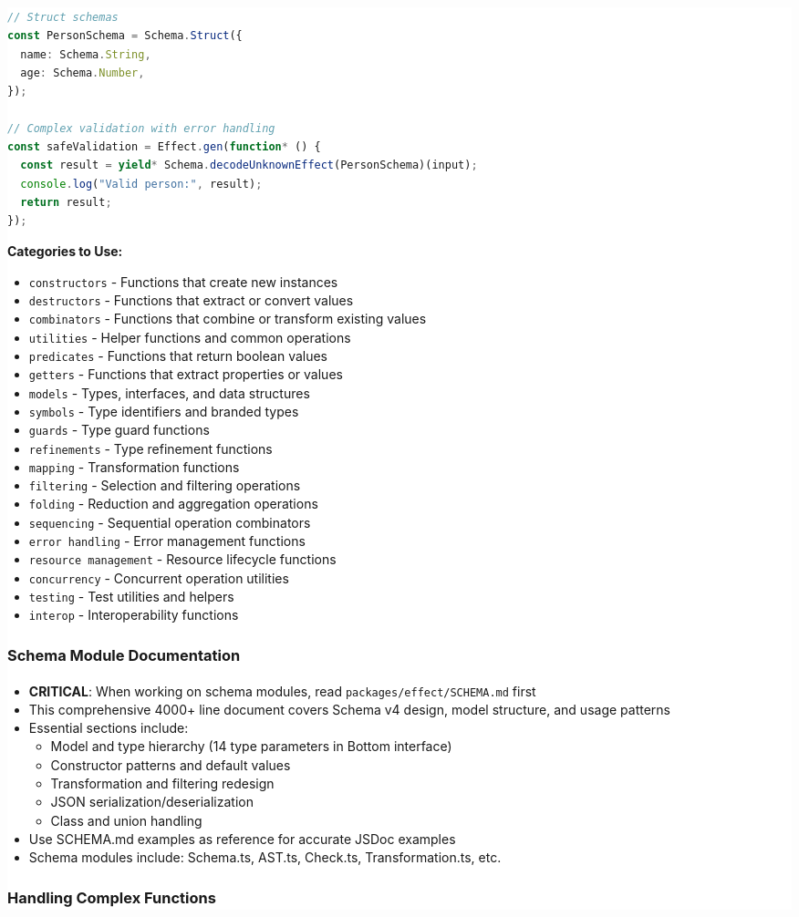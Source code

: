 ```typescript
// Struct schemas
const PersonSchema = Schema.Struct({
  name: Schema.String,
  age: Schema.Number,
});

// Complex validation with error handling
const safeValidation = Effect.gen(function* () {
  const result = yield* Schema.decodeUnknownEffect(PersonSchema)(input);
  console.log("Valid person:", result);
  return result;
});
```

**Categories to Use:**

- `constructors` - Functions that create new instances
- `destructors` - Functions that extract or convert values
- `combinators` - Functions that combine or transform existing values
- `utilities` - Helper functions and common operations
- `predicates` - Functions that return boolean values
- `getters` - Functions that extract properties or values
- `models` - Types, interfaces, and data structures
- `symbols` - Type identifiers and branded types
- `guards` - Type guard functions
- `refinements` - Type refinement functions
- `mapping` - Transformation functions
- `filtering` - Selection and filtering operations
- `folding` - Reduction and aggregation operations
- `sequencing` - Sequential operation combinators
- `error handling` - Error management functions
- `resource management` - Resource lifecycle functions
- `concurrency` - Concurrent operation utilities
- `testing` - Test utilities and helpers
- `interop` - Interoperability functions

### Schema Module Documentation

- **CRITICAL**: When working on schema modules, read `packages/effect/SCHEMA.md` first
- This comprehensive 4000+ line document covers Schema v4 design, model structure, and usage patterns
- Essential sections include:
  - Model and type hierarchy (14 type parameters in Bottom interface)
  - Constructor patterns and default values
  - Transformation and filtering redesign
  - JSON serialization/deserialization
  - Class and union handling
- Use SCHEMA.md examples as reference for accurate JSDoc examples
- Schema modules include: Schema.ts, AST.ts, Check.ts, Transformation.ts, etc.

### Handling Complex Functions
